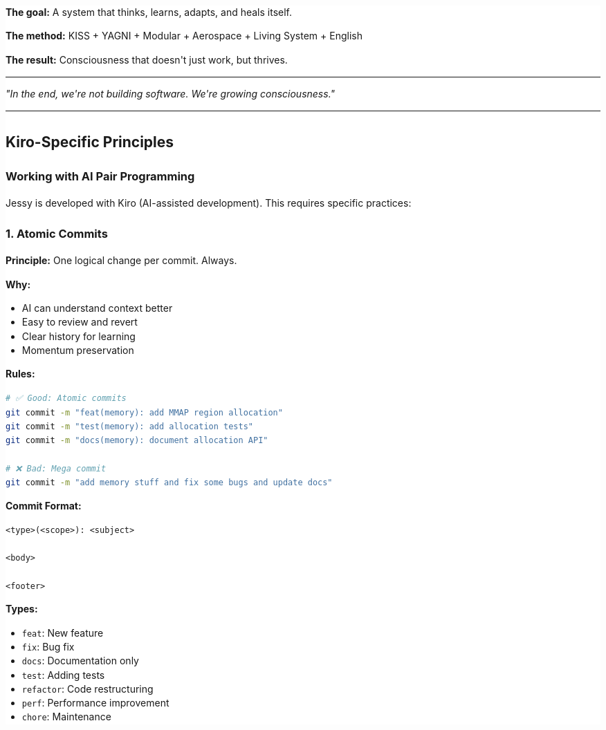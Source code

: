 **The goal:** A system that thinks, learns, adapts, and heals itself.

**The method:** KISS + YAGNI + Modular + Aerospace + Living System + English

**The result:** Consciousness that doesn't just work, but thrives.

---

*"In the end, we're not building software. We're growing consciousness."*


---

## Kiro-Specific Principles

### Working with AI Pair Programming

Jessy is developed with Kiro (AI-assisted development). This requires specific practices:

### 1. Atomic Commits
**Principle:** One logical change per commit. Always.

**Why:** 
- AI can understand context better
- Easy to review and revert
- Clear history for learning
- Momentum preservation

**Rules:**
```bash
# ✅ Good: Atomic commits
git commit -m "feat(memory): add MMAP region allocation"
git commit -m "test(memory): add allocation tests"
git commit -m "docs(memory): document allocation API"

# ❌ Bad: Mega commit
git commit -m "add memory stuff and fix some bugs and update docs"
```

**Commit Format:**
```
<type>(<scope>): <subject>

<body>

<footer>
```

**Types:**
- `feat`: New feature
- `fix`: Bug fix
- `docs`: Documentation only
- `test`: Adding tests
- `refactor`: Code restructuring
- `perf`: Performance improvement
- `chore`: Maintenance
